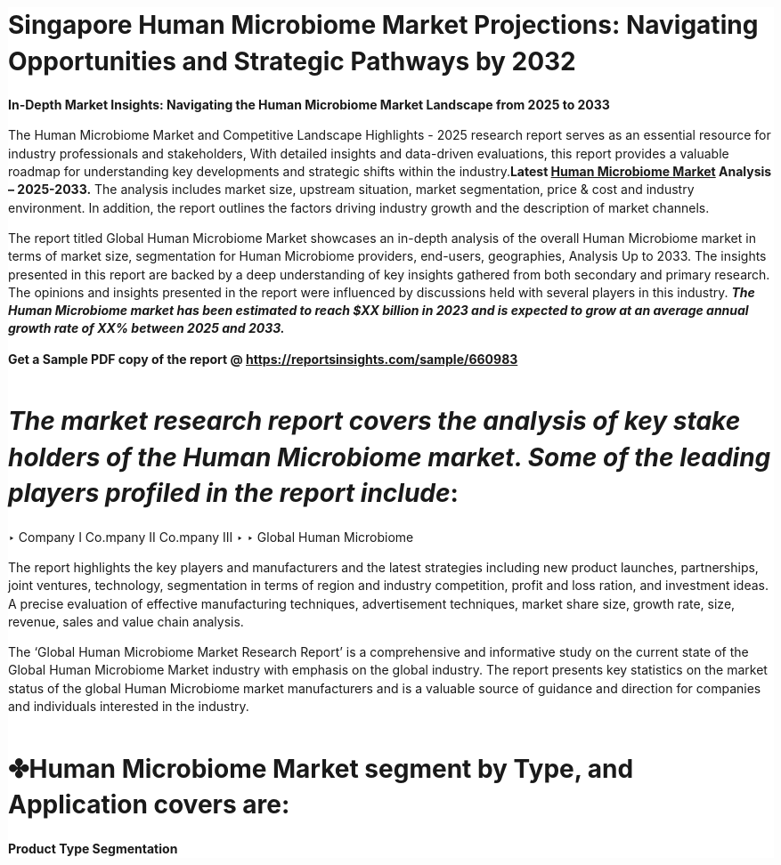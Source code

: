 # Singapore Human Microbiome Market Projections: Navigating Opportunities and Strategic Pathways by 2032

<strong>In-Depth Market Insights: Navigating the Human Microbiome Market Landscape from 2025 to 2033</strong></p>

The Human Microbiome Market and Competitive Landscape Highlights - 2025 research report serves as an essential resource for industry professionals and stakeholders, With detailed insights and data-driven evaluations, this report provides a valuable roadmap for understanding key developments and strategic shifts within the industry.<strong>Latest <a href=https://www.reportsinsights.com/sample/660983>Human Microbiome Market</a> Analysis – 2025-2033.</strong>  The analysis includes market size, upstream situation, market segmentation, price & cost and industry environment. In addition, the report outlines the factors driving industry growth and the description of market channels.

The report titled Global Human Microbiome Market showcases an in-depth analysis of the overall Human Microbiome market in terms of market size, segmentation for Human Microbiome providers, end-users, geographies, Analysis Up to 2033. The insights presented in this report are backed by a deep understanding of key insights gathered from both secondary and primary research. The opinions and insights presented in the report were influenced by discussions held with several players in this industry. <strong><em>The Human Microbiome market has been estimated to reach $XX billion in 2023 and is expected to grow at an average annual growth rate of XX% between 2025 and 2033.</em></strong>

<strong>Get a Sample PDF copy of the report @ <a href=https://reportsinsights.com/sample/660983>https://reportsinsights.com/sample/660983</a></strong>

# <strong><em>The market research report covers the analysis of key stake holders of the Human Microbiome market. Some of the leading players profiled in the report include</em></strong>: 

‣ Company I Co.mpany II Co.mpany III
‣ 
‣ Global Human Microbiome

The report highlights the key players and manufacturers and the latest strategies including new product launches, partnerships, joint ventures, technology, segmentation in terms of region and industry competition, profit and loss ration, and investment ideas. A precise evaluation of effective manufacturing techniques, advertisement techniques, market share size, growth rate, size, revenue, sales and value chain analysis.

The ‘Global Human Microbiome Market Research Report’ is a comprehensive and informative study on the current state of the Global Human Microbiome Market industry with emphasis on the global industry. The report presents key statistics on the market status of the global Human Microbiome market manufacturers and is a valuable source of guidance and direction for companies and individuals interested in the industry.

# <strong>✤Human Microbiome Market segment by Type, and Application covers are:</strong>

<strong>Product Type Segmentation</strong>
